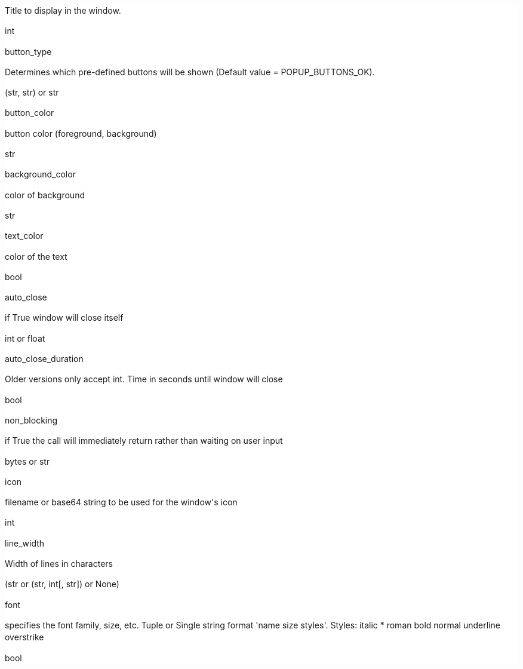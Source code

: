 Title to display in the window.

int

button_type

Determines which pre-defined buttons will be shown (Default value = POPUP_BUTTONS_OK).

(str, str) or str

button_color

button color (foreground, background)

str

background_color

color of background

str

text_color

color of the text

bool

auto_close

if True window will close itself

int or float

auto_close_duration

Older versions only accept int. Time in seconds until window will close

bool

non_blocking

if True the call will immediately return rather than waiting on user input

bytes or str

icon

filename or base64 string to be used for the window's icon

int

line_width

Width of lines in characters

(str or (str, int[, str]) or None)

font

specifies the font family, size, etc. Tuple or Single string format 'name size styles'. Styles: italic * roman bold normal underline overstrike

bool
